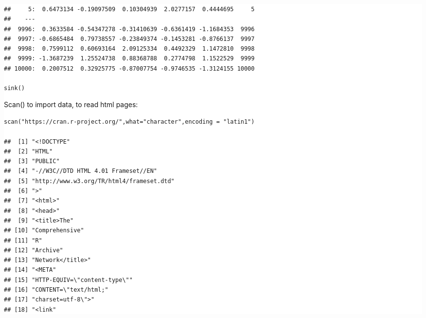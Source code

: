     ##     5:  0.6473134 -0.19097509  0.10304939  2.0277157  0.4444695     5
    ##    ---                                                               
    ##  9996:  0.3633584 -0.54347278 -0.31410639 -0.6361419 -1.1684353  9996
    ##  9997: -0.6865484  0.79738557 -0.23849374 -0.1453281 -0.8766137  9997
    ##  9998:  0.7599112  0.60693164  2.09125334  0.4492329  1.1472810  9998
    ##  9999: -1.3687239  1.25524738  0.88368788  0.2774798  1.1522529  9999
    ## 10000:  0.2007512  0.32925775 -0.87007754 -0.9746535 -1.3124155 10000

    sink()

Scan() to import data, to read html pages:

    scan("https://cran.r-project.org/",what="character",encoding = "latin1")

    ##  [1] "<!DOCTYPE"                              
    ##  [2] "HTML"                                   
    ##  [3] "PUBLIC"                                 
    ##  [4] "-//W3C//DTD HTML 4.01 Frameset//EN"     
    ##  [5] "http://www.w3.org/TR/html4/frameset.dtd"
    ##  [6] ">"                                      
    ##  [7] "<html>"                                 
    ##  [8] "<head>"                                 
    ##  [9] "<title>The"                             
    ## [10] "Comprehensive"                          
    ## [11] "R"                                      
    ## [12] "Archive"                                
    ## [13] "Network</title>"                        
    ## [14] "<META"                                  
    ## [15] "HTTP-EQUIV=\"content-type\""            
    ## [16] "CONTENT=\"text/html;"                   
    ## [17] "charset=utf-8\">"                       
    ## [18] "<link"                                  